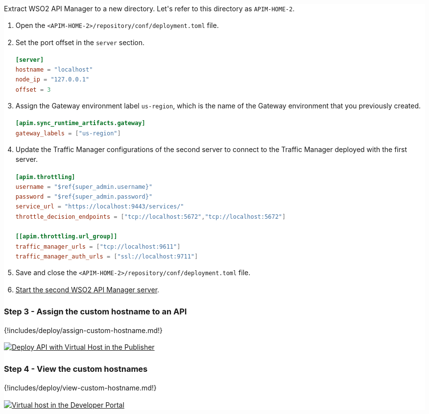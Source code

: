 Extract WSO2 API Manager to a new directory. Let's refer to this directory as `APIM-HOME-2`.

1. Open the `<APIM-HOME-2>/repository/conf/deployment.toml` file.

2. Set the port offset in the `server` section.

    ```toml
    [server]
    hostname = "localhost"
    node_ip = "127.0.0.1"
    offset = 3
    ```

2. Assign the Gateway environment label `us-region`, which is the name of the Gateway environment that you previously created.

    ```toml
    [apim.sync_runtime_artifacts.gateway]
    gateway_labels = ["us-region"]
    ```

3. Update the Traffic Manager configurations of the second server to connect to the Traffic Manager deployed with the first server. 

    ```toml
    [apim.throttling]
    username = "$ref{super_admin.username}"
    password = "$ref{super_admin.password}"
    service_url = "https://localhost:9443/services/"
    throttle_decision_endpoints = ["tcp://localhost:5672","tcp://localhost:5672"]
    
    [[apim.throttling.url_group]]
    traffic_manager_urls = ["tcp://localhost:9611"]
    traffic_manager_auth_urls = ["ssl://localhost:9711"]
    ```

4. Save and close the `<APIM-HOME-2>/repository/conf/deployment.toml` file. 

5. [Start the second WSO2 API Manager server]({{base_path}}/install-and-setup/install/installing-the-product/running-the-api-m/#starting-the-api-m-server).

### Step 3 - Assign the custom hostname to an API

{!includes/deploy/assign-custom-hostname.md!}

[![Deploy API with Virtual Host in the Publisher]({{base_path}}/assets/img/deploy/deploy-api-with-vhost.png)]({{base_path}}/assets/img/deploy/deploy-api-with-vhost.png)

### Step 4 - View the custom hostnames

{!includes/deploy/view-custom-hostname.md!}

[![Virtual host in the Developer Portal]({{base_path}}/assets/img/deploy/virtual-host-in-devportal.png)]({{base_path}}/assets/img/deploy/virtual-host-in-devportal.png)
